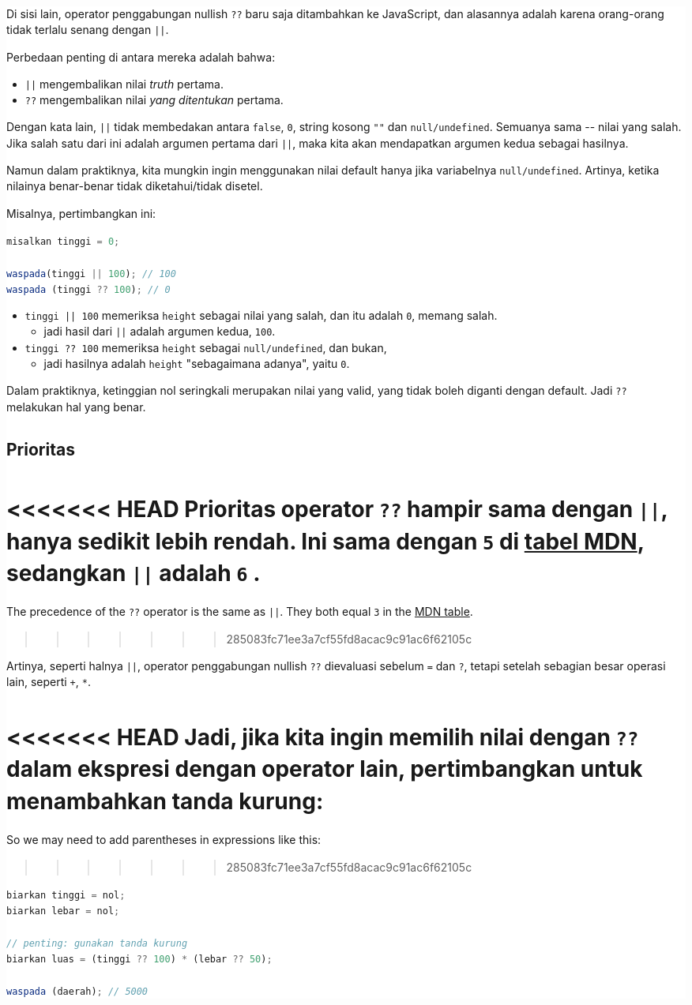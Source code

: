 Di sisi lain, operator penggabungan nullish `??` baru saja ditambahkan ke JavaScript, dan alasannya adalah karena orang-orang tidak terlalu senang dengan `||`.

Perbedaan penting di antara mereka adalah bahwa:
- `||` mengembalikan nilai *truth* pertama.
- `??` mengembalikan nilai *yang ditentukan* pertama.

Dengan kata lain, `||` tidak membedakan antara `false`, `0`, string kosong `""` dan `null/undefined`. Semuanya sama -- nilai yang salah. Jika salah satu dari ini adalah argumen pertama dari `||`, maka kita akan mendapatkan argumen kedua sebagai hasilnya.

Namun dalam praktiknya, kita mungkin ingin menggunakan nilai default hanya jika variabelnya `null/undefined`. Artinya, ketika nilainya benar-benar tidak diketahui/tidak disetel.

Misalnya, pertimbangkan ini:

```js dijalankan
misalkan tinggi = 0;

waspada(tinggi || 100); // 100
waspada (tinggi ?? 100); // 0
```

- `tinggi || 100` memeriksa `height` sebagai nilai yang salah, dan itu adalah `0`, memang salah.
    - jadi hasil dari `||` adalah argumen kedua, `100`.
- `tinggi ?? 100` memeriksa `height` sebagai `null/undefined`, dan bukan,
    - jadi hasilnya adalah `height` "sebagaimana adanya", yaitu `0`.

Dalam praktiknya, ketinggian nol seringkali merupakan nilai yang valid, yang tidak boleh diganti dengan default. Jadi `??` melakukan hal yang benar.

## Prioritas

<<<<<<< HEAD
Prioritas operator `??` hampir sama dengan `||`, hanya sedikit lebih rendah. Ini sama dengan `5` di [tabel MDN](https://developer.mozilla.org/en-US/docs/Web/JavaScript/Reference/Operators/Operator_Precedence#Table), sedangkan `||` adalah `6` .
=======
The precedence of the `??` operator is the same as `||`. They both equal `3` in the [MDN table](https://developer.mozilla.org/en-US/docs/Web/JavaScript/Reference/Operators/Operator_Precedence#Table).
>>>>>>> 285083fc71ee3a7cf55fd8acac9c91ac6f62105c

Artinya, seperti halnya `||`, operator penggabungan nullish `??` dievaluasi sebelum `=` dan `?`, tetapi setelah sebagian besar operasi lain, seperti `+`, `*`.

<<<<<<< HEAD
Jadi, jika kita ingin memilih nilai dengan `??` dalam ekspresi dengan operator lain, pertimbangkan untuk menambahkan tanda kurung:
=======
So we may need to add parentheses in expressions like this:
>>>>>>> 285083fc71ee3a7cf55fd8acac9c91ac6f62105c

```js dijalankan
biarkan tinggi = nol;
biarkan lebar = nol;

// penting: gunakan tanda kurung
biarkan luas = (tinggi ?? 100) * (lebar ?? 50);

waspada (daerah); // 5000
```
